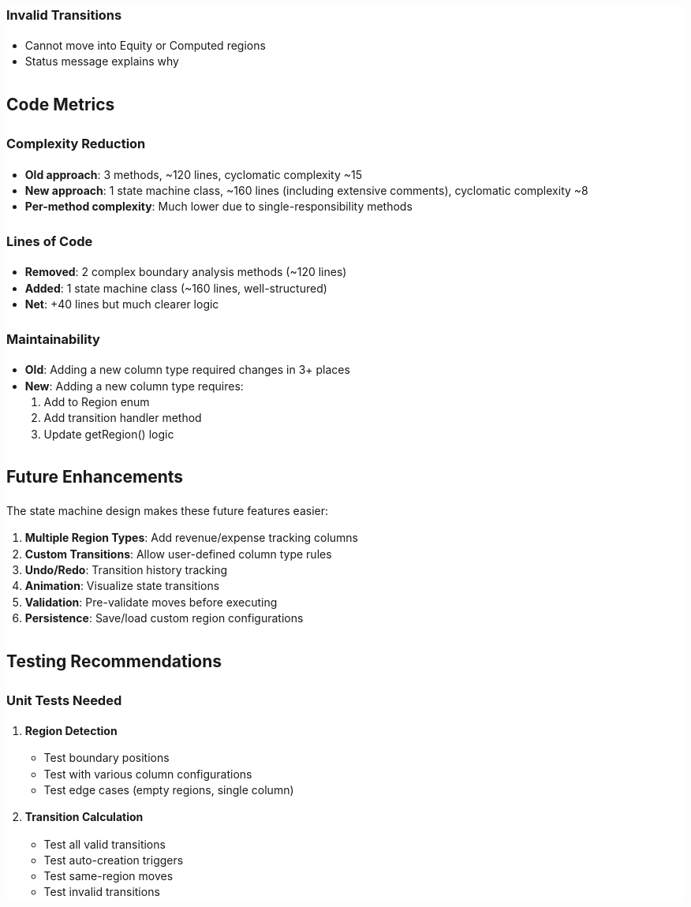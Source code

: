 ### Invalid Transitions
- Cannot move into Equity or Computed regions
- Status message explains why

## Code Metrics

### Complexity Reduction
- **Old approach**: 3 methods, ~120 lines, cyclomatic complexity ~15
- **New approach**: 1 state machine class, ~160 lines (including extensive comments), cyclomatic complexity ~8
- **Per-method complexity**: Much lower due to single-responsibility methods

### Lines of Code
- **Removed**: 2 complex boundary analysis methods (~120 lines)
- **Added**: 1 state machine class (~160 lines, well-structured)
- **Net**: +40 lines but much clearer logic

### Maintainability
- **Old**: Adding a new column type required changes in 3+ places
- **New**: Adding a new column type requires:
  1. Add to Region enum
  2. Add transition handler method
  3. Update getRegion() logic

## Future Enhancements

The state machine design makes these future features easier:

1. **Multiple Region Types**: Add revenue/expense tracking columns
2. **Custom Transitions**: Allow user-defined column type rules
3. **Undo/Redo**: Transition history tracking
4. **Animation**: Visualize state transitions
5. **Validation**: Pre-validate moves before executing
6. **Persistence**: Save/load custom region configurations

## Testing Recommendations

### Unit Tests Needed
1. **Region Detection**
   - Test boundary positions
   - Test with various column configurations
   - Test edge cases (empty regions, single column)

2. **Transition Calculation**
   - Test all valid transitions
   - Test auto-creation triggers
   - Test same-region moves
   - Test invalid transitions
